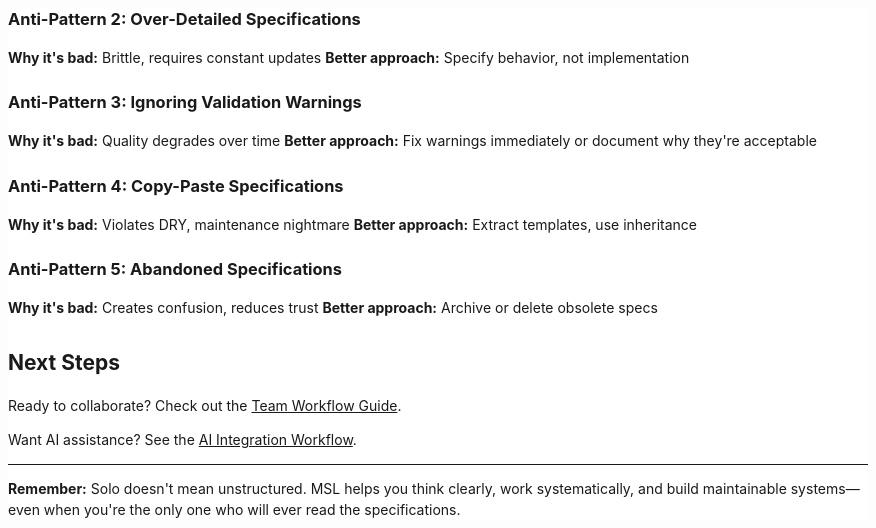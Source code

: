 ### Anti-Pattern 2: Over-Detailed Specifications
**Why it's bad:** Brittle, requires constant updates
**Better approach:** Specify behavior, not implementation

### Anti-Pattern 3: Ignoring Validation Warnings
**Why it's bad:** Quality degrades over time
**Better approach:** Fix warnings immediately or document why they're acceptable

### Anti-Pattern 4: Copy-Paste Specifications
**Why it's bad:** Violates DRY, maintenance nightmare
**Better approach:** Extract templates, use inheritance

### Anti-Pattern 5: Abandoned Specifications
**Why it's bad:** Creates confusion, reduces trust
**Better approach:** Archive or delete obsolete specs

## Next Steps

Ready to collaborate? Check out the [Team Workflow Guide](team.md).

Want AI assistance? See the [AI Integration Workflow](ai.md).

---

**Remember:** Solo doesn't mean unstructured. MSL helps you think clearly, work systematically, and build maintainable systems—even when you're the only one who will ever read the specifications.